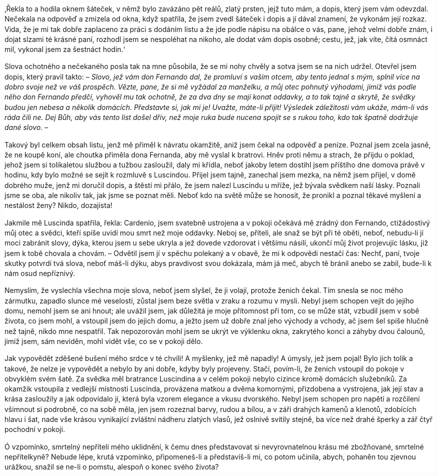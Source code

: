 ‚Řekla to a hodila oknem šáteček, v němž bylo zavázáno pět reálů, zlatý prsten, jejž tuto mám, a dopis, který jsem vám odevzdal. Nečekala na odpověď a zmizela od okna, když spatřila, že jsem zvedl šáteček i dopis a jí dával znamení, že vykonám její rozkaz. Vida, že je mi tak dobře zaplaceno za práci s dodáním listu a že jde podle nápisu na obálce o vás, pane, jehož velmi dobře znám, i dojat slzami té krásné paní, rozhodl jsem se nespoléhat na nikoho, ale dodat vám dopis osobně; cestu, jež, jak víte, čítá osmnáct mil, vykonal jsem za šestnáct hodin.‘

Slova ochotného a nečekaného posla tak na mne působila, že se mi nohy chvěly a sotva jsem se na nich udržel. Otevřel jsem dopis, který pravil takto: _– Slovo, jež vám don Fernando dal, že promluví s vaším otcem, aby tento jednal s mým, splnil více na dobro svoje než ve váš prospěch. Vězte, pane, že si mě vyžádal za manželku, a můj otec pohnutý výhodami, jimiž vás podle něho don Fernando předčí, vyhověl mu tak ochotně, že za dva dny se mají konat oddavky, a to tak tajně a skrytě, že svědky budou jen nebesa a několik domácích. Představte si, jak mi je! Uvažte, máte-li přijít! Výsledek záležitosti vám ukáže, mám-li vás ráda čili ne. Dej Bůh, aby vás tento list došel dřív, než moje ruka bude nucena spojit se s rukou toho, kdo tak špatně dodržuje dané slovo_. –

Takový byl celkem obsah listu, jenž mě přiměl k návratu okamžitě, aniž jsem čekal na odpověď a peníze. Poznal jsem zcela jasně, že ne koupě koní, ale choutka přiměla dona Fernanda, aby mě vyslal k bratrovi. Hněv proti němu a strach, že přijdu o poklad, jehož jsem si tolikaletou službou a tužbou zasloužil, daly mi křídla, neboť jakoby letem dostihl jsem příštího dne domova právě v hodinu, kdy bylo možné se sejít k rozmluvě s Luscindou. Přijel jsem tajně, zanechal jsem mezka, na němž jsem přijel, v domě dobrého muže, jenž mi doručil dopis, a štěstí mi přálo, že jsem nalezl Luscindu u mříže, jež bývala svědkem naší lásky. Poznali jsme se oba, ale nikoliv tak, jak jsme se poznat měli. Neboť kdo na světě může se honosit, že pronikl a poznal těkavé myšlení a nestálost ženy? Nikdo, dozajista!

Jakmile mě Luscinda spatřila, řekla: Cardenio, jsem svatebně ustrojena a v pokoji očekává mě zrádný don Fernando, ctižádostivý můj otec a svědci, kteří spíše uvidí mou smrt než moje oddavky. Neboj se, příteli, ale snaž se být při té oběti, neboť, nebudu-li jí moci zabránit slovy, dýka, kterou jsem u sebe ukryla a jež dovede vzdorovat i většímu násilí, ukončí můj život projevujíc lásku, již jsem k tobě chovala a chovám. – Odvětil jsem jí v spěchu polekaný a v obavě, že mi k odpovědi nestačí čas: Nechť, paní, tvoje skutky potvrdí tvá slova, neboť máš-li dýku, abys pravdivost svou dokázala, mám já meč, abych tě bránil anebo se zabil, bude-li k nám osud nepříznivý.

Nemyslím, že vyslechla všechna moje slova, neboť jsem slyšel, že ji volají, protože ženich čekal. Tím snesla se noc mého zármutku, zapadlo slunce mé veselosti, zůstal jsem beze světla v zraku a rozumu v mysli. Nebyl jsem schopen vejít do jejího domu, nemohl jsem se ani hnout; ale uvážil jsem, jak důležitá je moje přítomnost při tom, co se může stát, vzbudil jsem v sobě života, co jsem mohl, a vstoupil jsem do jejich domu, a ježto jsem už dobře znal jeho východy a vchody, ač jsem šel spíše hlučně než tajně, nikdo mne nespatřil. Tak nepozorován mohl jsem se ukrýt ve výklenku okna, zakrytého konci a záhyby dvou čalounů, jimiž jsem, sám neviděn, mohl vidět vše, co se v pokoji dělo.

Jak vypovědět zděšené bušení mého srdce v té chvíli! A myšlenky, jež mě napadly! A úmysly, jež jsem pojal! Bylo jich tolik a takové, že nelze je vypovědět a nebylo by ani dobře, kdyby byly projeveny. Stačí, povím-li, že ženich vstoupil do pokoje v obvyklém svém šatě. Za svědka měl bratrance Luscindina a v celém pokoji nebylo cizince kromě domácích služebníků. Za okamžik vstoupila z vedlejší místnosti Luscinda, provázena matkou a dvěma komornými, přizdobena a vystrojena, jak její stav a krása zasloužily a jak odpovídalo jí, která byla vzorem elegance a vkusu dvorského. Nebyl jsem schopen pro napětí a rozčilení všimnout si podrobně, co na sobě měla, jen jsem rozeznal barvy, rudou a bílou, a v záři drahých kamenů a klenotů, zdobících hlavu i šat, nade vše krásou vynikající zvláštní nádheru zlatých vlasů, jež oslnivě svítily stejně, ba více než drahé šperky a zář čtyř pochodní v pokoji.

Ó vzpomínko, smrtelný nepříteli mého uklidnění, k čemu dnes představovat si nevyrovnatelnou krásu mé zbožňované, smrtelné nepřítelkyně? Nebude lépe, krutá vzpomínko, připomeneš-li a představíš-li mi, co potom učinila, abych, pohaněn tou zjevnou urážkou, snažil se ne-li o pomstu, alespoň o konec svého života?
